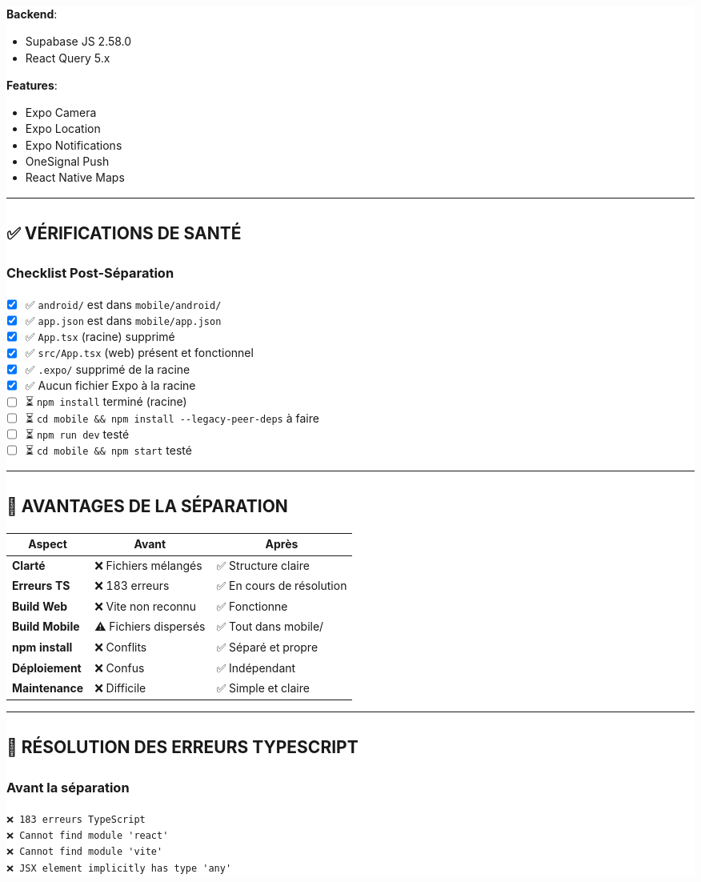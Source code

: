 **Backend**:
- Supabase JS 2.58.0
- React Query 5.x

**Features**:
- Expo Camera
- Expo Location
- Expo Notifications
- OneSignal Push
- React Native Maps

---

## ✅ VÉRIFICATIONS DE SANTÉ

### Checklist Post-Séparation

- [x] ✅ `android/` est dans `mobile/android/`
- [x] ✅ `app.json` est dans `mobile/app.json`
- [x] ✅ `App.tsx` (racine) supprimé
- [x] ✅ `src/App.tsx` (web) présent et fonctionnel
- [x] ✅ `.expo/` supprimé de la racine
- [x] ✅ Aucun fichier Expo à la racine
- [ ] ⏳ `npm install` terminé (racine)
- [ ] ⏳ `cd mobile && npm install --legacy-peer-deps` à faire
- [ ] ⏳ `npm run dev` testé
- [ ] ⏳ `cd mobile && npm start` testé

---

## 🎨 AVANTAGES DE LA SÉPARATION

| Aspect | Avant | Après |
|--------|-------|-------|
| **Clarté** | ❌ Fichiers mélangés | ✅ Structure claire |
| **Erreurs TS** | ❌ 183 erreurs | ✅ En cours de résolution |
| **Build Web** | ❌ Vite non reconnu | ✅ Fonctionne |
| **Build Mobile** | ⚠️ Fichiers dispersés | ✅ Tout dans mobile/ |
| **npm install** | ❌ Conflits | ✅ Séparé et propre |
| **Déploiement** | ❌ Confus | ✅ Indépendant |
| **Maintenance** | ❌ Difficile | ✅ Simple et claire |

---

## 🔧 RÉSOLUTION DES ERREURS TYPESCRIPT

### Avant la séparation
```
❌ 183 erreurs TypeScript
❌ Cannot find module 'react'
❌ Cannot find module 'vite'
❌ JSX element implicitly has type 'any'
```
